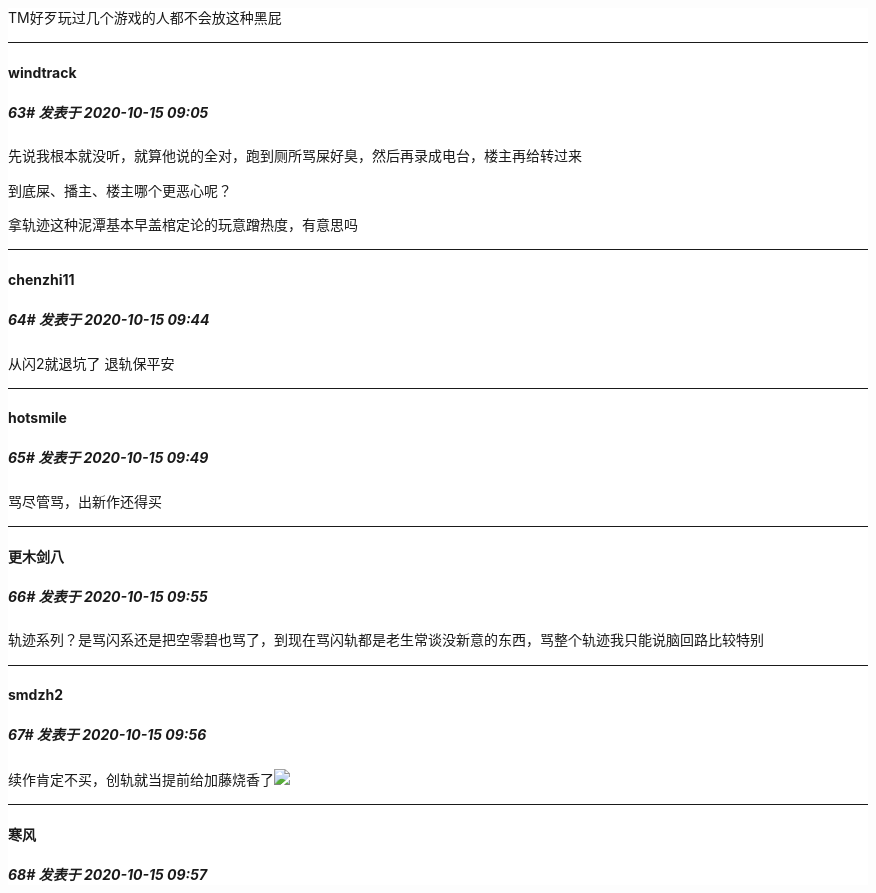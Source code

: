 
TM好歹玩过几个游戏的人都不会放这种黑屁


-----

####  windtrack  
##### 63#       发表于 2020-10-15 09:05


先说我根本就没听，就算他说的全对，跑到厕所骂屎好臭，然后再录成电台，楼主再给转过来


到底屎、播主、楼主哪个更恶心呢？


拿轨迹这种泥潭基本早盖棺定论的玩意蹭热度，有意思吗


-----

####  chenzhi11  
##### 64#       发表于 2020-10-15 09:44


从闪2就退坑了 退轨保平安


-----

####  hotsmile  
##### 65#       发表于 2020-10-15 09:49


骂尽管骂，出新作还得买


-----

####  更木剑八  
##### 66#       发表于 2020-10-15 09:55


轨迹系列？是骂闪系还是把空零碧也骂了，到现在骂闪轨都是老生常谈没新意的东西，骂整个轨迹我只能说脑回路比较特别


-----

####  smdzh2  
##### 67#       发表于 2020-10-15 09:56


续作肯定不买，创轨就当提前给加藤烧香了<img src="https://static.saraba1st.com/image/smiley/face2017/049.png" referrerpolicy="no-referrer">


-----

####  寒风  
##### 68#       发表于 2020-10-15 09:57

